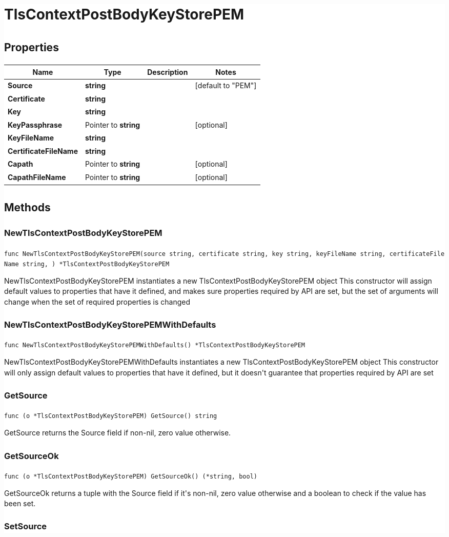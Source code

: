 # TlsContextPostBodyKeyStorePEM

## Properties

Name | Type | Description | Notes
------------ | ------------- | ------------- | -------------
**Source** | **string** |  | [default to "PEM"]
**Certificate** | **string** |  | 
**Key** | **string** |  | 
**KeyPassphrase** | Pointer to **string** |  | [optional] 
**KeyFileName** | **string** |  | 
**CertificateFileName** | **string** |  | 
**Capath** | Pointer to **string** |  | [optional] 
**CapathFileName** | Pointer to **string** |  | [optional] 

## Methods

### NewTlsContextPostBodyKeyStorePEM

`func NewTlsContextPostBodyKeyStorePEM(source string, certificate string, key string, keyFileName string, certificateFileName string, ) *TlsContextPostBodyKeyStorePEM`

NewTlsContextPostBodyKeyStorePEM instantiates a new TlsContextPostBodyKeyStorePEM object
This constructor will assign default values to properties that have it defined,
and makes sure properties required by API are set, but the set of arguments
will change when the set of required properties is changed

### NewTlsContextPostBodyKeyStorePEMWithDefaults

`func NewTlsContextPostBodyKeyStorePEMWithDefaults() *TlsContextPostBodyKeyStorePEM`

NewTlsContextPostBodyKeyStorePEMWithDefaults instantiates a new TlsContextPostBodyKeyStorePEM object
This constructor will only assign default values to properties that have it defined,
but it doesn't guarantee that properties required by API are set

### GetSource

`func (o *TlsContextPostBodyKeyStorePEM) GetSource() string`

GetSource returns the Source field if non-nil, zero value otherwise.

### GetSourceOk

`func (o *TlsContextPostBodyKeyStorePEM) GetSourceOk() (*string, bool)`

GetSourceOk returns a tuple with the Source field if it's non-nil, zero value otherwise
and a boolean to check if the value has been set.

### SetSource
